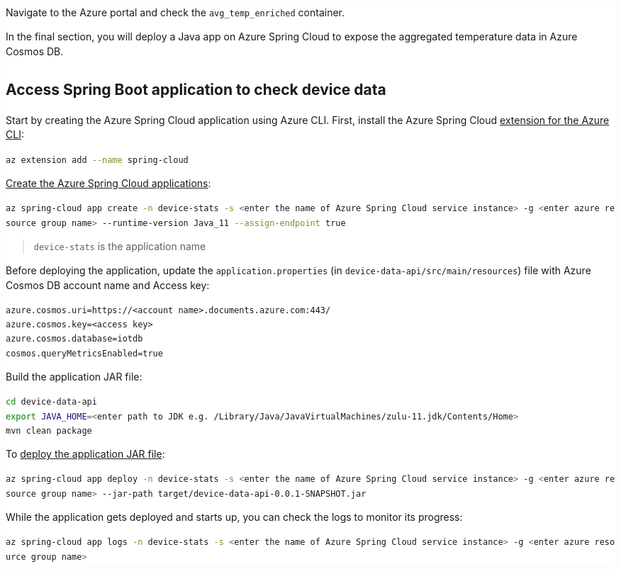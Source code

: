 Navigate to the Azure portal and check the `avg_temp_enriched` container.

In the final section, you will deploy a Java app on Azure Spring Cloud to expose the aggregated temperature data in Azure Cosmos DB.

## Access Spring Boot application to check device data

Start by creating the Azure Spring Cloud application using Azure CLI. First, install the Azure Spring Cloud [extension for the Azure CLI](https://docs.microsoft.com/cli/azure/extension?view=azure-cli-latest&amp;WT.mc_id=data-28802-abhishgu):

```bash
az extension add --name spring-cloud
```

[Create the Azure Spring Cloud applications](https://docs.microsoft.com/cli/azure/ext/spring-cloud/spring-cloud/app?view=azure-cli-latest&amp;WT.mc_id=data-28802-abhishgu#ext_spring_cloud_az_spring_cloud_app_create):

``` bash
az spring-cloud app create -n device-stats -s <enter the name of Azure Spring Cloud service instance> -g <enter azure resource group name> --runtime-version Java_11 --assign-endpoint true
```

> `device-stats` is the application name

Before deploying the application, update the `application.properties` (in `device-data-api/src/main/resources`) file with Azure Cosmos DB account name and Access key:

```properties
azure.cosmos.uri=https://<account name>.documents.azure.com:443/
azure.cosmos.key=<access key>
azure.cosmos.database=iotdb
cosmos.queryMetricsEnabled=true
```

Build the application JAR file:

```bash
cd device-data-api
export JAVA_HOME=<enter path to JDK e.g. /Library/Java/JavaVirtualMachines/zulu-11.jdk/Contents/Home>
mvn clean package
```

To [deploy the application JAR file](https://docs.microsoft.com/cli/azure/ext/spring-cloud/spring-cloud/app?view=azure-cli-latest&amp;WT.mc_id=data-28802-abhishgu#ext_spring_cloud_az_spring_cloud_app_deploy):

```bash
az spring-cloud app deploy -n device-stats -s <enter the name of Azure Spring Cloud service instance> -g <enter azure resource group name> --jar-path target/device-data-api-0.0.1-SNAPSHOT.jar
```

While the application gets deployed and starts up, you can check the logs to monitor its progress:

```bash
az spring-cloud app logs -n device-stats -s <enter the name of Azure Spring Cloud service instance> -g <enter azure resource group name>
```
